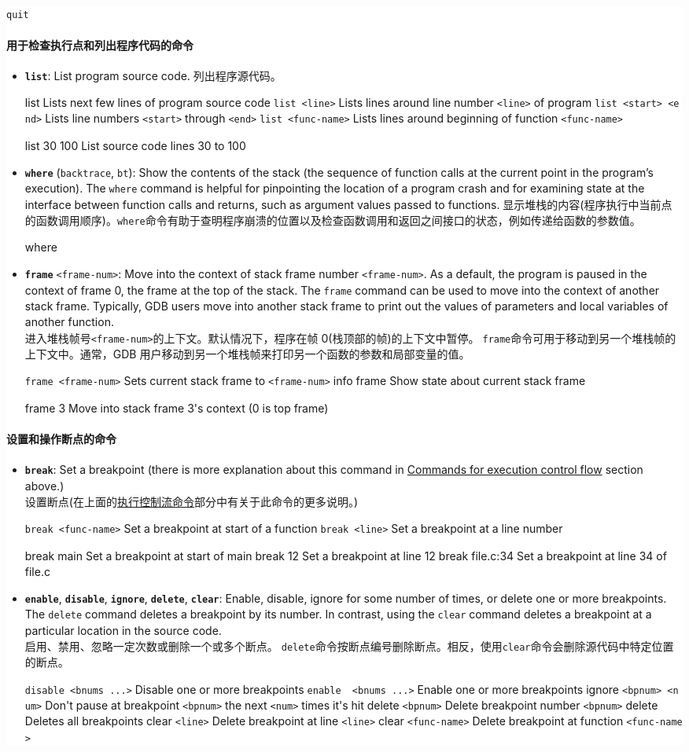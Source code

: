     quit
    

#### 用于检查执行点和列出程序代码的命令

- **`list`**: List program source code.
  列出程序源代码。
    
    list                Lists next few lines of program source code
    `list <line>`         Lists lines around line number `<line>` of program
    `list <start> <end>`  Lists line numbers `<start>` through `<end>`
    `list <func-name>`    Lists lines around beginning of function `<func-name>`
    
    list 30 100         List source code lines 30 to 100
    
- **`where`** (`backtrace`, `bt`): Show the contents of the stack (the sequence of function calls at the current point in the program’s execution). The `where` command is helpful for pinpointing the location of a program crash and for examining state at the interface between function calls and returns, such as argument values passed to functions.
  显示堆栈的内容(程序执行中当前点的函数调用顺序)。`where`命令有助于查明程序崩溃的位置以及检查函数调用和返回之间接口的状态，例如传递给函数的参数值。
    
    where
    
- **`frame`** `<frame-num>`: Move into the context of stack frame number `<frame-num>`. As a default, the program is paused in the context of frame 0, the frame at the top of the stack. The `frame` command can be used to move into the context of another stack frame. Typically, GDB users move into another stack frame to print out the values of parameters and local variables of another function.  
  进入堆栈帧号`<frame-num>`的上下文。默认情况下，程序在帧 0(栈顶部的帧)的上下文中暂停。 `frame`命令可用于移动到另一个堆栈帧的上下文中。通常，GDB 用户移动到另一个堆栈帧来打印另一个函数的参数和局部变量的值。
    
    `frame <frame-num>`   Sets current stack frame to `<frame-num>`
    info frame          Show state about current stack frame
    
    frame 3             Move into stack frame 3's context (0 is top frame)
    

#### 设置和操作断点的命令

- **`break`**: Set a breakpoint (there is more explanation about this command in [Commands for execution control flow](https://diveintosystems.org/book/C3-C_debug/gdb_commands.html#_commands_for_execution_control_flow) section above.)  
  设置断点(在上面的[执行控制流命令](https://diveintosystems.org/book/C3-C_debug/gdb_commands.html#_commands_for_execution_control_flow)部分中有关于此命令的更多说明。)
    
    `break <func-name>`   Set a breakpoint at start of a function
    `break <line>`       Set a breakpoint at a line number
    
    break main          Set a breakpoint at start of main
    break 12            Set a breakpoint at line 12
    break file.c:34     Set a breakpoint at line 34 of file.c
    
- **`enable`**, **`disable`**, **`ignore`**, **`delete`**, **`clear`**: Enable, disable, ignore for some number of times, or delete one or more breakpoints. The `delete` command deletes a breakpoint by its number. In contrast, using the `clear` command deletes a breakpoint at a particular location in the source code.  
  启用、禁用、忽略一定次数或删除一个或多个断点。 `delete`命令按断点编号删除断点。相反，使用`clear`命令会删除源代码中特定位置的断点。
    
    `disable <bnums ...>`    Disable one or more breakpoints
    `enable  <bnums ...>`    Enable one or more breakpoints
    ignore  `<bpnum> <num>`  Don't pause at breakpoint `<bpnum>`
                             the next `<num>` times it's hit
    delete  `<bpnum>`        Delete breakpoint number `<bpnum>`
    delete                 Deletes all breakpoints
    clear `<line>`           Delete breakpoint at line `<line>`
    clear `<func-name>`      Delete breakpoint at function `<func-name>`
    